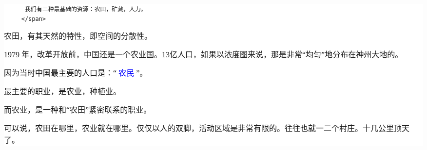           我们有三种最基础的资源：农田，矿藏，人力。
         </span>
</p>
<p style="line-height:150%;">
<span style="font-size:16px;line-height:150%;font-family:楷体_GB2312;">
</span>
</p>
<p style="line-height:150%;">
<span style="font-size:16px;line-height:150%;font-family:楷体_GB2312;">
</span>
</p>
<p style="line-height:150%;">
<span style="font-size:16px;line-height:150%;font-family:楷体_GB2312;">
          农田，有其天然的特性，即空间的分散性。
         </span>
</p>
<p style="line-height:150%;">
<span style="font-size:16px;line-height:150%;font-family:楷体_GB2312;">
          1979
         </span>
<span style="font-size:16px;line-height:150%;font-family:楷体_GB2312;">
          年，改革开放前，中国还是一个农业国。13亿人口，如果以浓度图来说，那是非常“均匀”地分布在神州大地的。
         </span>
</p>
<p style="line-height:150%;">
<span style="font-size:16px;line-height:150%;font-family:楷体_GB2312;">
</span>
</p>
<p style="line-height:150%;">
<span style="font-size:16px;line-height:150%;font-family:楷体_GB2312;">
          因为当时中国最主要的人口是：“
          <span style="color:blue;">
           农民
          </span>
          ”。
         </span>
</p>
<p style="line-height:150%;">
<span style="font-size:16px;line-height:150%;font-family:楷体_GB2312;">
          最主要的职业，是农业，种植业。
         </span>
</p>
<p style="line-height:150%;">
<span style="font-size:16px;line-height:150%;font-family:楷体_GB2312;">
</span>
</p>
<p style="line-height:150%;">
<span style="font-size:16px;line-height:150%;font-family:楷体_GB2312;">
          而农业，是一种和“农田”紧密联系的职业。
         </span>
</p>
<p style="line-height:150%;">
<span style="font-size:16px;line-height:150%;font-family:楷体_GB2312;">
          可以说，农田在哪里，农业就在哪里。仅仅以人的双脚，活动区域是非常有限的。往往也就一二个村庄。十几公里顶天了。
         </span>
</p>
<p style="line-height:150%;">
<span style="font-size:16px;line-height:150%;font-family:楷体_GB2312;">
</span>
</p>
<p style="line-height:150%;">
<span style="font-size:16px;line-height:150%;font-family:楷体_GB2312;">
</span>
</p>